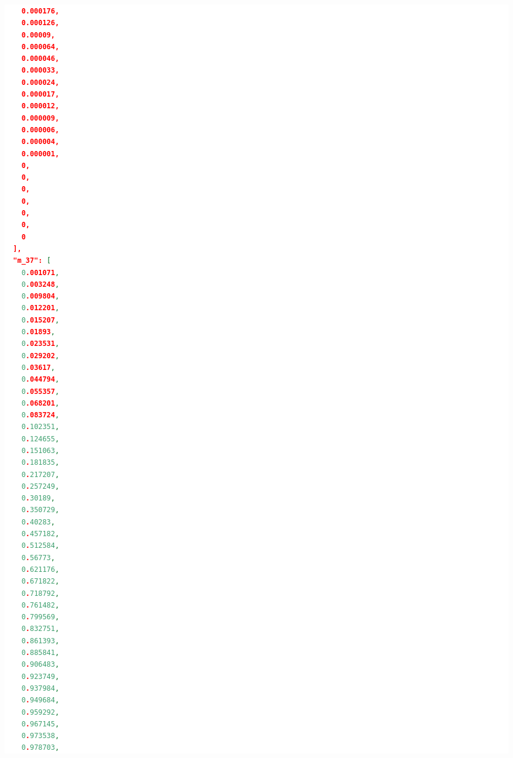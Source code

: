 ```json
    0.000176,
    0.000126,
    0.00009,
    0.000064,
    0.000046,
    0.000033,
    0.000024,
    0.000017,
    0.000012,
    0.000009,
    0.000006,
    0.000004,
    0.000001,
    0,
    0,
    0,
    0,
    0,
    0,
    0
  ],
  "m_37": [
    0.001071,
    0.003248,
    0.009804,
    0.012201,
    0.015207,
    0.01893,
    0.023531,
    0.029202,
    0.03617,
    0.044794,
    0.055357,
    0.068201,
    0.083724,
    0.102351,
    0.124655,
    0.151063,
    0.181835,
    0.217207,
    0.257249,
    0.30189,
    0.350729,
    0.40283,
    0.457182,
    0.512584,
    0.56773,
    0.621176,
    0.671822,
    0.718792,
    0.761482,
    0.799569,
    0.832751,
    0.861393,
    0.885841,
    0.906483,
    0.923749,
    0.937984,
    0.949684,
    0.959292,
    0.967145,
    0.973538,
    0.978703,
```
